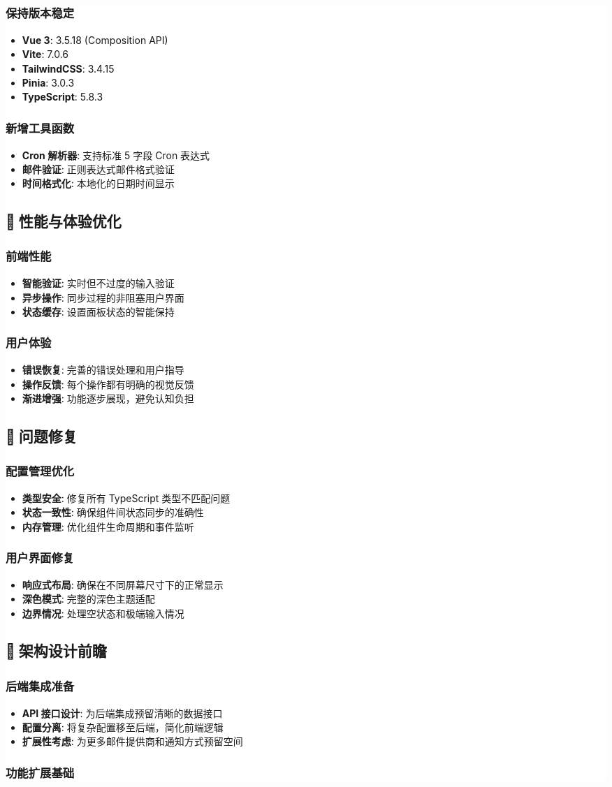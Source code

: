 ### 保持版本稳定

- **Vue 3**: 3.5.18 (Composition API)
- **Vite**: 7.0.6
- **TailwindCSS**: 3.4.15
- **Pinia**: 3.0.3
- **TypeScript**: 5.8.3

### 新增工具函数

- **Cron 解析器**: 支持标准 5 字段 Cron 表达式
- **邮件验证**: 正则表达式邮件格式验证
- **时间格式化**: 本地化的日期时间显示

## 🚀 性能与体验优化

### 前端性能

- **智能验证**: 实时但不过度的输入验证
- **异步操作**: 同步过程的非阻塞用户界面
- **状态缓存**: 设置面板状态的智能保持

### 用户体验

- **错误恢复**: 完善的错误处理和用户指导
- **操作反馈**: 每个操作都有明确的视觉反馈
- **渐进增强**: 功能逐步展现，避免认知负担

## 🐛 问题修复

### 配置管理优化

- **类型安全**: 修复所有 TypeScript 类型不匹配问题
- **状态一致性**: 确保组件间状态同步的准确性
- **内存管理**: 优化组件生命周期和事件监听

### 用户界面修复

- **响应式布局**: 确保在不同屏幕尺寸下的正常显示
- **深色模式**: 完整的深色主题适配
- **边界情况**: 处理空状态和极端输入情况

## 🔮 架构设计前瞻

### 后端集成准备

- **API 接口设计**: 为后端集成预留清晰的数据接口
- **配置分离**: 将复杂配置移至后端，简化前端逻辑
- **扩展性考虑**: 为更多邮件提供商和通知方式预留空间

### 功能扩展基础

